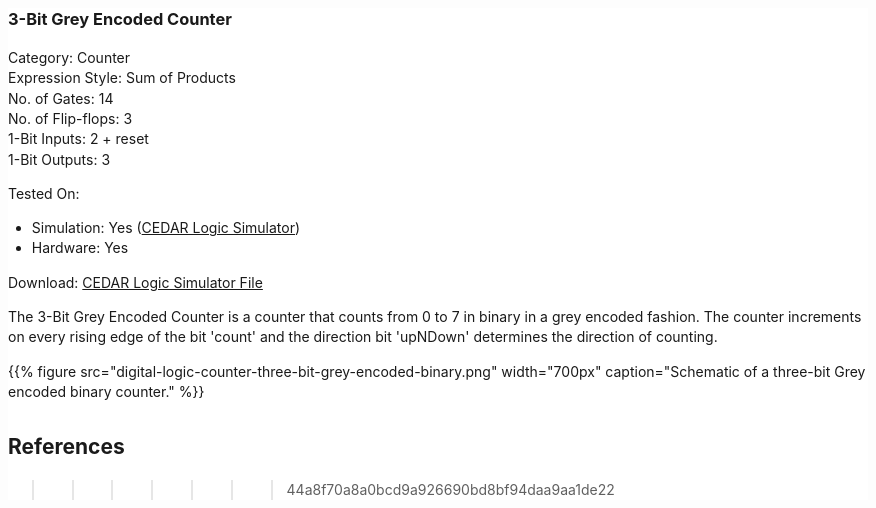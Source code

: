 ### 3-Bit Grey Encoded Counter

Category: Counter  
Expression Style: Sum of Products  
No. of Gates: 14  
No. of Flip-flops: 3  
1-Bit Inputs: 2 + reset  
1-Bit Outputs: 3  

Tested On:

* Simulation: Yes ([CEDAR Logic Simulator](http://sourceforge.net/projects/cedarlogic/))
* Hardware: Yes

Download: [CEDAR Logic Simulator File](https://docs.google.com/open?id=0B9GgsT_bUc27REVITzhmQk9DMk0)

The 3-Bit Grey Encoded Counter is a counter that counts from 0 to 7 in binary in a grey encoded fashion. The counter increments on every rising edge of the bit 'count' and the direction bit 'upNDown' determines the direction of counting.

{{% figure src="digital-logic-counter-three-bit-grey-encoded-binary.png" width="700px" caption="Schematic of a three-bit Grey encoded binary counter." %}}

## References

[^bib-ti-74hc4051-multi]: Texas Instruments (1997, Nov). _CDx4HC405x, CDx4HCT405x High-Speed CMOS Logic Analog Multiplexers and Demultiplexers (Datasheet)_. Retrieved 2021-10-20, from https://www.ti.com/lit/ds/symlink/cd74hc4051.pdf.
[^bib-maxim-xor-definition]: Maxim Integrated (2020). _Glossary Definition For XOR Gate_. Retrieved 2021-10-22, from https://www.maximintegrated.com/en/glossary/definitions.mvp/term/XOR%20Gate/gpk/1202.
[^bib-spin-num-logic-gates]: McAllister, Willy (2021). _Digital logic gates_. Spinning Numbers. Retrieved 2021-10-24, from https://spinningnumbers.org/a/logic-gates.html.
[^bib-wp-list-logic-sym]: Wikipedia (2005, Aug 20). _List of logic symbols_. Retrieved 2021-10-25, from https://en.wikipedia.org/wiki/List_of_logic_symbols.
[^bib-utah-digital-vlsi-lab-ass-3]: University of Utah: John and Marcia Price College of Engineering. _ECE/CS 5710/6710 – Digital VLSI Design: Lab Assignment #3_. Retrieved 2023-04-24, from https://my.eng.utah.edu/~kstevens/5710/lab3.pdf.
[^bib-wikipedia-cmos]: Wikipedia (2023, Feb 17). _CMOS_. Retrieved 2023-04-29, from https://en.wikipedia.org/wiki/CMOS.
[^bib-wikipedia-nmos]: Wikipedia (2023, Mar 12). _NMOS Logic_. Retrieved 2023-04-29, from https://en.wikipedia.org/wiki/NMOS_logic.
[^bib-wikipedia-xor]: Wikipedia (2023, Mar 20). _XOR gate_. Retrieved 2023-05-05, from https://en.wikipedia.org/wiki/XOR_gate.
[^bib-wikipedia-ptl]: Wikipedia (2022, Nov 22). _Pass transistor logic_. Retrieved 2023-05-05, from https://en.wikipedia.org/wiki/Pass_transistor_logic.
[^bib-all-about-circuits-digital-design-ptl]: Robert Keim (2018, Dec 26). _Digital Design with Pass-Transistor Logic_. All About Circuits. Retrieved 2023-05-09, from https://www.allaboutcircuits.com/technical-articles/digital-design-with-pass-transistor-logic/.
[^bib-uni-waterloo-ptl]: University of Waterloo - ECE. _ECE 637 - Lecture 11 - Pass-Transistor Logic_. Retrieved 2023-05-09, from https://ece.uwaterloo.ca/~mhanis/ece637/lecture11.pdf.
<<<<<<< HEAD
[^bib-bar-ilan-ptl]: Bar Ilan's Faculty of Electrical and Computer Engineering. _Digital Microelectronic Circuits - Lecture 9 - Pass Transistor Logic_. Retrieved 2023-05-24, from https://www.eng.biu.ac.il/temanad/files/2018/02/09-PTL-annotated.pdf.
=======
[^bib-wikipedia-ttl]: Wikipedia (2023, Apr 22). _Transistor–transistor logic_. Retrieved 2023-05-10, from https://en.wikipedia.org/wiki/Transistor%E2%80%93transistor_logic.
>>>>>>> 44a8f70a8a0bcd9a926690bd8bf94daa9aa1de22
